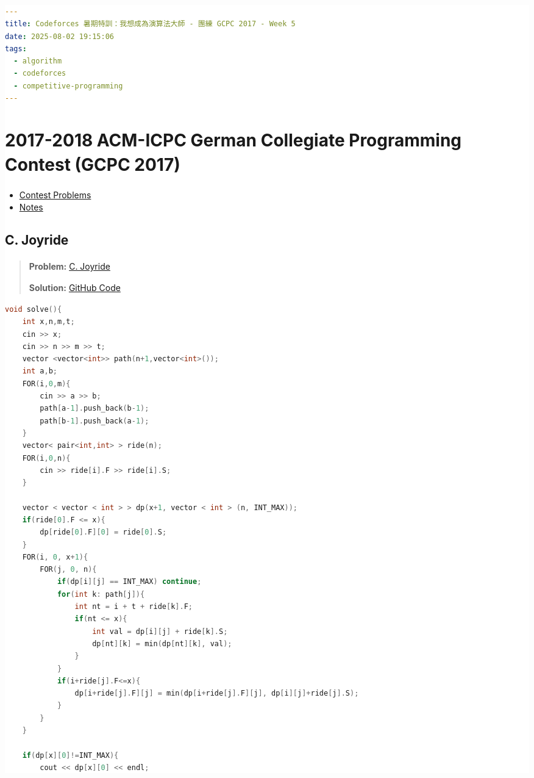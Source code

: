 ```yaml
---
title: Codeforces 暑期特訓：我想成為演算法大師 - 團練 GCPC 2017 - Week 5
date: 2025-08-02 19:15:06
tags:
  - algorithm
  - codeforces
  - competitive-programming
---
```


# 2017-2018 ACM-ICPC German Collegiate Programming Contest (GCPC 2017)

- [Contest Problems](https://codeforces.com/gym/101873)
- [Notes](https://github.com/wulukewu/cp-code/blob/main/codeforces/gym/101873/notes.txt)

## C. Joyride

> **Problem:** [C. Joyride](https://codeforces.com/gym/101873/problem/C)
>
> **Solution:** [GitHub Code](https://github.com/wulukewu/cp-code/blob/main/codeforces/gym/101873/C.cpp)

```cpp
void solve(){
    int x,n,m,t;
    cin >> x;
    cin >> n >> m >> t;
    vector <vector<int>> path(n+1,vector<int>());
    int a,b;
    FOR(i,0,m){
        cin >> a >> b;
        path[a-1].push_back(b-1);
        path[b-1].push_back(a-1);
    }
    vector< pair<int,int> > ride(n);
    FOR(i,0,n){
        cin >> ride[i].F >> ride[i].S;
    }

    vector < vector < int > > dp(x+1, vector < int > (n, INT_MAX));
    if(ride[0].F <= x){
        dp[ride[0].F][0] = ride[0].S;
    }
    FOR(i, 0, x+1){
        FOR(j, 0, n){
            if(dp[i][j] == INT_MAX) continue;
            for(int k: path[j]){
                int nt = i + t + ride[k].F;
                if(nt <= x){
                    int val = dp[i][j] + ride[k].S;
                    dp[nt][k] = min(dp[nt][k], val);
                }
            }
            if(i+ride[j].F<=x){
                dp[i+ride[j].F][j] = min(dp[i+ride[j].F][j], dp[i][j]+ride[j].S);
            }
        }
    }

    if(dp[x][0]!=INT_MAX){
        cout << dp[x][0] << endl;
```